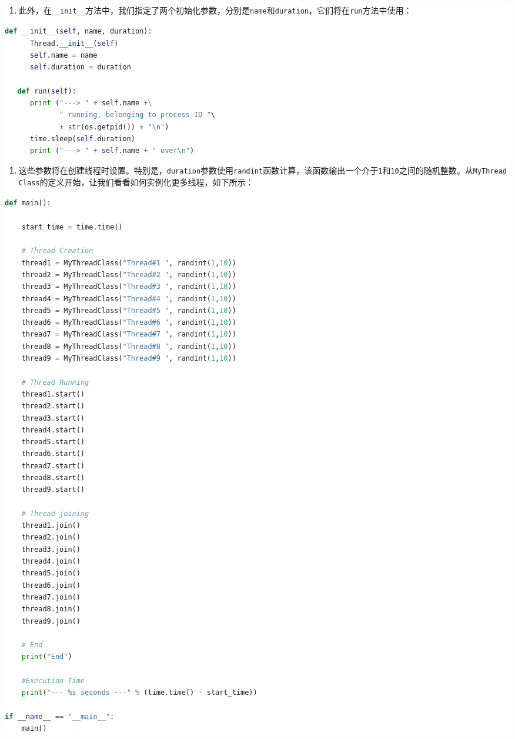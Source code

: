 1.  此外，在`__init__`方法中，我们指定了两个初始化参数，分别是`name`和`duration`，它们将在`run`方法中使用：

```py
def __init__(self, name, duration):
      Thread.__init__(self)
      self.name = name
      self.duration = duration 

   def run(self):
      print ("---> " + self.name +\
             " running, belonging to process ID "\
             + str(os.getpid()) + "\n")
      time.sleep(self.duration)
      print ("---> " + self.name + " over\n")
```

1.  这些参数将在创建线程时设置。特别是，`duration`参数使用`randint`函数计算，该函数输出一个介于`1`和`10`之间的随机整数。从`MyThreadClass`的定义开始，让我们看看如何实例化更多线程，如下所示：

```py
def main():

    start_time = time.time()

    # Thread Creation
    thread1 = MyThreadClass("Thread#1 ", randint(1,10))
    thread2 = MyThreadClass("Thread#2 ", randint(1,10))
    thread3 = MyThreadClass("Thread#3 ", randint(1,10))
    thread4 = MyThreadClass("Thread#4 ", randint(1,10))
    thread5 = MyThreadClass("Thread#5 ", randint(1,10))
    thread6 = MyThreadClass("Thread#6 ", randint(1,10))
    thread7 = MyThreadClass("Thread#7 ", randint(1,10))
    thread8 = MyThreadClass("Thread#8 ", randint(1,10)) 
    thread9 = MyThreadClass("Thread#9 ", randint(1,10))

    # Thread Running
    thread1.start()
    thread2.start()
    thread3.start()
    thread4.start()
    thread5.start()
    thread6.start()
    thread7.start()
    thread8.start()
    thread9.start()

    # Thread joining
    thread1.join()
    thread2.join()
    thread3.join()
    thread4.join()
    thread5.join()
    thread6.join()
    thread7.join()
    thread8.join()
    thread9.join()

    # End 
    print("End")

    #Execution Time
    print("--- %s seconds ---" % (time.time() - start_time))

if __name__ == "__main__":
    main()
```